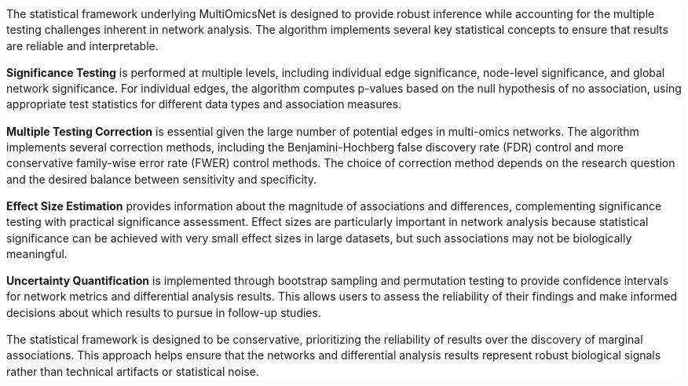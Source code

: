 The statistical framework underlying MultiOmicsNet is designed to provide robust inference while accounting for the multiple testing challenges inherent in network analysis. The algorithm implements several key statistical concepts to ensure that results are reliable and interpretable.

**Significance Testing** is performed at multiple levels, including individual edge significance, node-level significance, and global network significance. For individual edges, the algorithm computes p-values based on the null hypothesis of no association, using appropriate test statistics for different data types and association measures.

**Multiple Testing Correction** is essential given the large number of potential edges in multi-omics networks. The algorithm implements several correction methods, including the Benjamini-Hochberg false discovery rate (FDR) control and more conservative family-wise error rate (FWER) control methods. The choice of correction method depends on the research question and the desired balance between sensitivity and specificity.

**Effect Size Estimation** provides information about the magnitude of associations and differences, complementing significance testing with practical significance assessment. Effect sizes are particularly important in network analysis because statistical significance can be achieved with very small effect sizes in large datasets, but such associations may not be biologically meaningful.

**Uncertainty Quantification** is implemented through bootstrap sampling and permutation testing to provide confidence intervals for network metrics and differential analysis results. This allows users to assess the reliability of their findings and make informed decisions about which results to pursue in follow-up studies.

The statistical framework is designed to be conservative, prioritizing the reliability of results over the discovery of marginal associations. This approach helps ensure that the networks and differential analysis results represent robust biological signals rather than technical artifacts or statistical noise.

